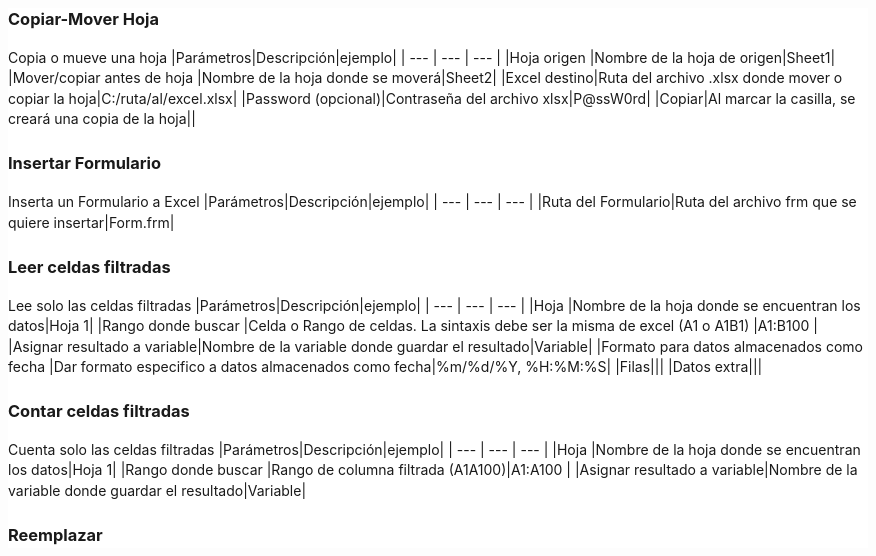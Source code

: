 ### Copiar-Mover Hoja
  
Copia o mueve una hoja
|Parámetros|Descripción|ejemplo|
| --- | --- | --- |
|Hoja origen |Nombre de la hoja de origen|Sheet1|
|Mover/copiar antes de hoja |Nombre de la hoja donde se moverá|Sheet2|
|Excel destino|Ruta del archivo .xlsx donde mover o copiar la hoja|C:/ruta/al/excel.xlsx|
|Password (opcional)|Contraseña del archivo xlsx|P@ssW0rd|
|Copiar|Al marcar la casilla, se creará una copia de la hoja||

### Insertar Formulario
  
Inserta un Formulario a Excel 
|Parámetros|Descripción|ejemplo|
| --- | --- | --- |
|Ruta del Formulario|Ruta del archivo frm que se quiere insertar|Form.frm|

### Leer celdas filtradas
  
Lee solo las celdas filtradas
|Parámetros|Descripción|ejemplo|
| --- | --- | --- |
|Hoja |Nombre de la hoja donde se encuentran los datos|Hoja 1|
|Rango donde buscar |Celda o Rango de celdas. La sintaxis debe ser la misma de excel (A1 o A1B1) |A1:B100 |
|Asignar resultado a variable|Nombre de la variable donde guardar el resultado|Variable|
|Formato para datos almacenados como fecha |Dar formato especifico a datos almacenados como fecha|%m/%d/%Y, %H:%M:%S|
|Filas|||
|Datos extra|||

### Contar celdas filtradas
  
Cuenta solo las celdas filtradas
|Parámetros|Descripción|ejemplo|
| --- | --- | --- |
|Hoja |Nombre de la hoja donde se encuentran los datos|Hoja 1|
|Rango donde buscar |Rango de columna filtrada (A1A100)|A1:A100 |
|Asignar resultado a variable|Nombre de la variable donde guardar el resultado|Variable|

### Reemplazar
  